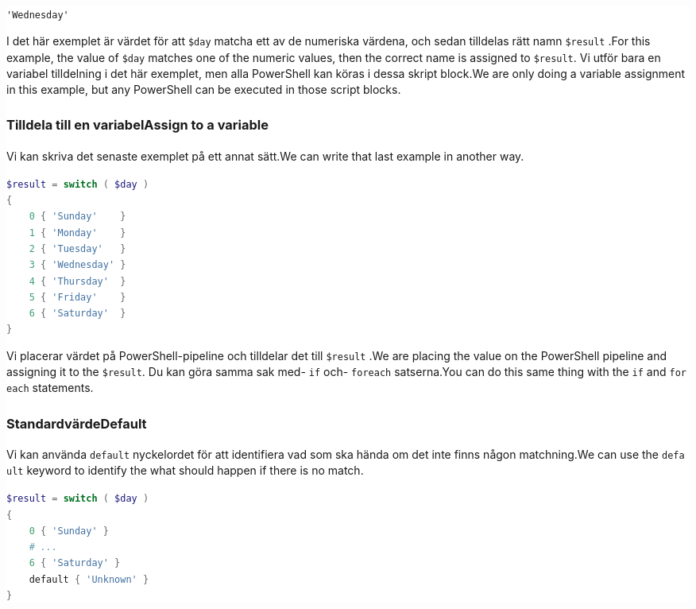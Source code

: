 ```Output
'Wednesday'
```

<span data-ttu-id="d526b-120">I det här exemplet är värdet för att `$day` matcha ett av de numeriska värdena, och sedan tilldelas rätt namn `$result` .</span><span class="sxs-lookup"><span data-stu-id="d526b-120">For this example, the value of `$day` matches one of the numeric values, then the correct name is assigned to `$result`.</span></span> <span data-ttu-id="d526b-121">Vi utför bara en variabel tilldelning i det här exemplet, men alla PowerShell kan köras i dessa skript block.</span><span class="sxs-lookup"><span data-stu-id="d526b-121">We are only doing a variable assignment in this example, but any PowerShell can be executed in those script blocks.</span></span>

### <a name="assign-to-a-variable"></a><span data-ttu-id="d526b-122">Tilldela till en variabel</span><span class="sxs-lookup"><span data-stu-id="d526b-122">Assign to a variable</span></span>

<span data-ttu-id="d526b-123">Vi kan skriva det senaste exemplet på ett annat sätt.</span><span class="sxs-lookup"><span data-stu-id="d526b-123">We can write that last example in another way.</span></span>

``` powershell
$result = switch ( $day )
{
    0 { 'Sunday'    }
    1 { 'Monday'    }
    2 { 'Tuesday'   }
    3 { 'Wednesday' }
    4 { 'Thursday'  }
    5 { 'Friday'    }
    6 { 'Saturday'  }
}
```

<span data-ttu-id="d526b-124">Vi placerar värdet på PowerShell-pipeline och tilldelar det till `$result` .</span><span class="sxs-lookup"><span data-stu-id="d526b-124">We are placing the value on the PowerShell pipeline and assigning it to the `$result`.</span></span> <span data-ttu-id="d526b-125">Du kan göra samma sak med- `if` och- `foreach` satserna.</span><span class="sxs-lookup"><span data-stu-id="d526b-125">You can do this same thing with the `if` and `foreach` statements.</span></span>

### <a name="default"></a><span data-ttu-id="d526b-126">Standardvärde</span><span class="sxs-lookup"><span data-stu-id="d526b-126">Default</span></span>

<span data-ttu-id="d526b-127">Vi kan använda `default` nyckelordet för att identifiera vad som ska hända om det inte finns någon matchning.</span><span class="sxs-lookup"><span data-stu-id="d526b-127">We can use the `default` keyword to identify the what should happen if there is no match.</span></span>

``` powershell
$result = switch ( $day )
{
    0 { 'Sunday' }
    # ...
    6 { 'Saturday' }
    default { 'Unknown' }
}
```
